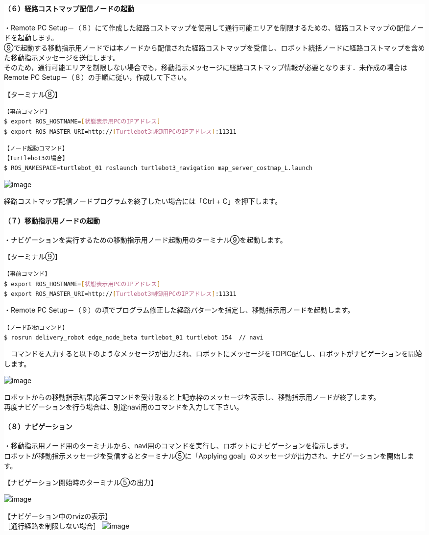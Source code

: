  #### （６）経路コストマップ配信ノードの起動
・Remote PC Setup－（８）にて作成した経路コストマップを使用して通行可能エリアを制限するための、経路コストマップの配信ノードを起動します。<br>
⑨で起動する移動指示用ノードでは本ノードから配信された経路コストマップを受信し、ロボット統括ノードに経路コストマップを含めた移動指示メッセージを送信します。<br>
そのため，通行可能エリアを制限しない場合でも，移動指示メッセージに経路コストマップ情報が必要となります．未作成の場合はRemote PC Setup－（８）の手順に従い，作成して下さい。<br>

【ターミナル⑧】
```bash
【事前コマンド】
$ export ROS_HOSTNAME=[状態表示用PCのIPアドレス]
$ export ROS_MASTER_URI=http://[Turtlebot3制御用PCのIPアドレス]:11311
```
```bash
【ノード起動コマンド】
【Turtlebot3の場合】
$ ROS_NAMESPACE=turtlebot_01 roslaunch turtlebot3_navigation map_server_costmap_L.launch
```

![image](https://github.com/jadsys/DeliveryRobotNode2/wiki/images/25png) 

経路コストマップ配信ノードプログラムを終了したい場合には「Ctrl + C」を押下します。

#### （７）移動指示用ノードの起動
・ナビゲーションを実行するための移動指示用ノード起動用のターミナル⑨を起動します。

【ターミナル⑨】
```bash
【事前コマンド】
$ export ROS_HOSTNAME=[状態表示用PCのIPアドレス]
$ export ROS_MASTER_URI=http://[Turtlebot3制御用PCのIPアドレス]:11311
```
・Remote PC Setup－（９）の項でプログラム修正した経路パターンを指定し、移動指示用ノードを起動します。
```bash
【ノード起動コマンド】
$ rosrun delivery_robot edge_node_beta turtlebot_01 turtlebot 154  // navi
```

　コマンドを入力すると以下のようなメッセージが出力され、ロボットにメッセージをTOPIC配信し、ロボットがナビゲーションを開始します。<br>
 

![image](https://github.com/jadsys/DeliveryRobotNode2/wiki/images/26.png) 

 

ロボットからの移動指示結果応答コマンドを受け取ると上記赤枠のメッセージを表示し、移動指示用ノードが終了します。<br>
再度ナビゲーションを行う場合は、別途navi用のコマンドを入力して下さい。<br>

#### （８）ナビゲーション
・移動指示用ノード用のターミナルから、navi用のコマンドを実行し、ロボットにナビゲーションを指示します。<br>
ロボットが移動指示メッセージを受信するとターミナル⑤に「Applying goal」のメッセージが出力され、ナビゲーションを開始します。<br>

【ナビゲーション開始時のターミナル⑤の出力】<br>

![image](https://github.com/jadsys/DeliveryRobotNode2/wiki/images/27.png) 

【ナビゲーション中のrvizの表示】<br>
［通行経路を制限しない場合］
![image](https://github.com/jadsys/DeliveryRobotNode2/wiki/images/28.png) 
